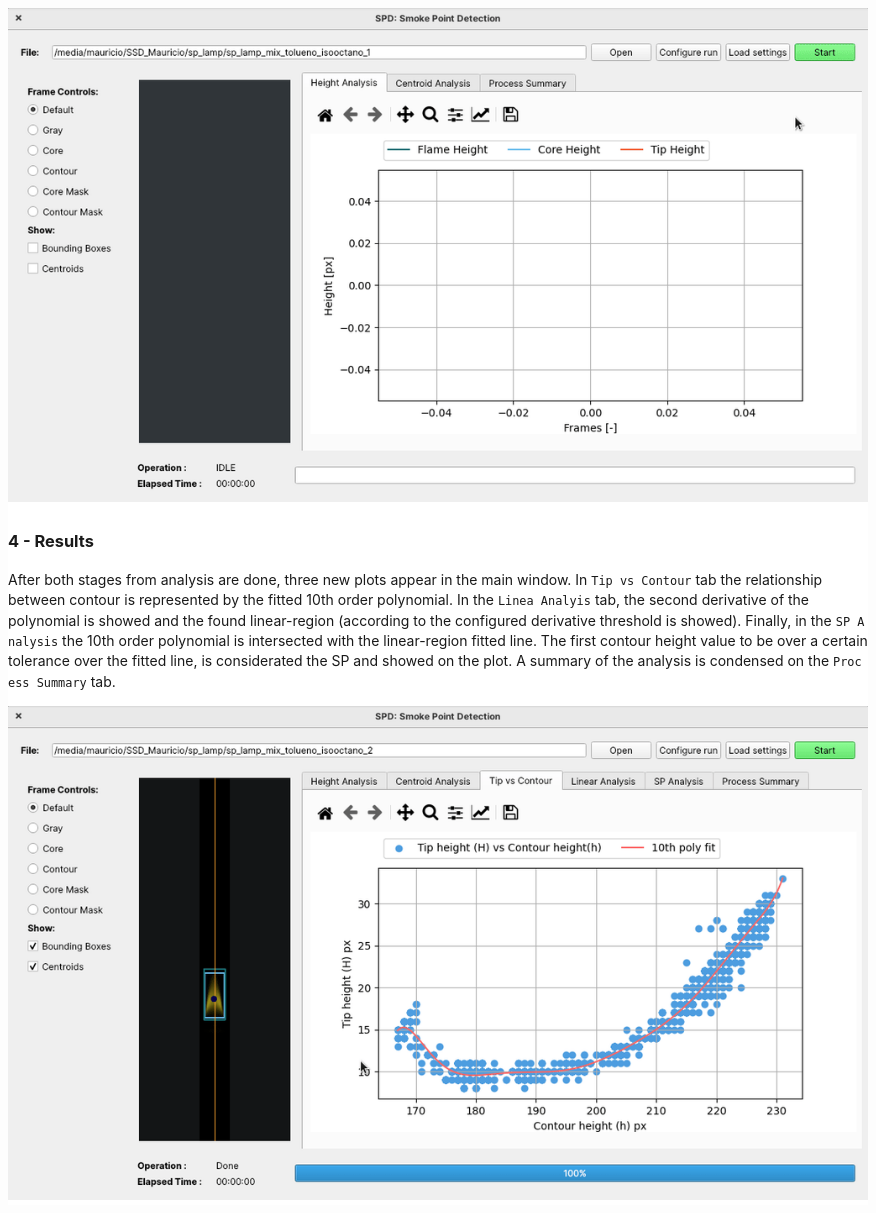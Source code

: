 ![example-start](rsrcs/github-gifs/example_process_frames.gif)

### 4 - Results

After both stages from analysis are done, three new plots appear in the main window. In `Tip vs Contour` tab the relationship between contour is represented by the fitted 10th order polynomial. In the `Linea Analyis` tab, the second derivative of the polynomial is showed and the found linear-region (according to the configured derivative threshold is showed). Finally, in the `SP Analysis` the 10th order polynomial is intersected with the linear-region fitted line. The first contour height value to be over a certain tolerance over the fitted line, is considerated the SP and showed on the plot. A summary of the analysis is condensed on the `Process Summary` tab. 

![example-results](rsrcs/github-gifs/example_results.gif)
